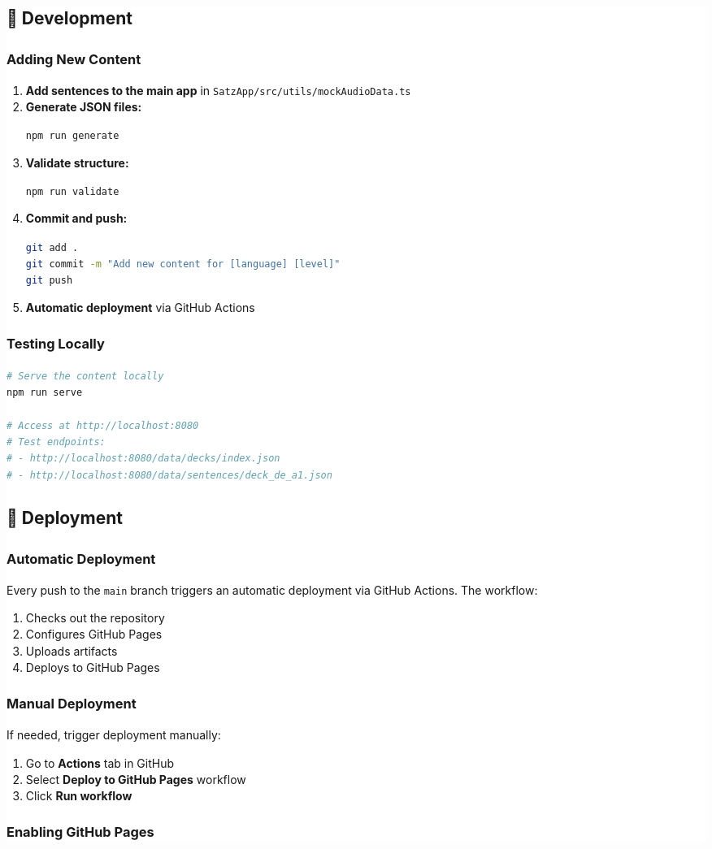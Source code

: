 ## 🔧 Development

### Adding New Content

1. **Add sentences to the main app** in `SatzApp/src/utils/mockAudioData.ts`
2. **Generate JSON files:**
   ```bash
   npm run generate
   ```
3. **Validate structure:**
   ```bash
   npm run validate
   ```
4. **Commit and push:**
   ```bash
   git add .
   git commit -m "Add new content for [language] [level]"
   git push
   ```
5. **Automatic deployment** via GitHub Actions

### Testing Locally

```bash
# Serve the content locally
npm run serve

# Access at http://localhost:8080
# Test endpoints:
# - http://localhost:8080/data/decks/index.json
# - http://localhost:8080/data/sentences/deck_de_a1.json
```

## 🚢 Deployment

### Automatic Deployment

Every push to the `main` branch triggers an automatic deployment via GitHub Actions. The workflow:

1. Checks out the repository
2. Configures GitHub Pages
3. Uploads artifacts
4. Deploys to GitHub Pages

### Manual Deployment

If needed, trigger deployment manually:

1. Go to **Actions** tab in GitHub
2. Select **Deploy to GitHub Pages** workflow
3. Click **Run workflow**

### Enabling GitHub Pages
